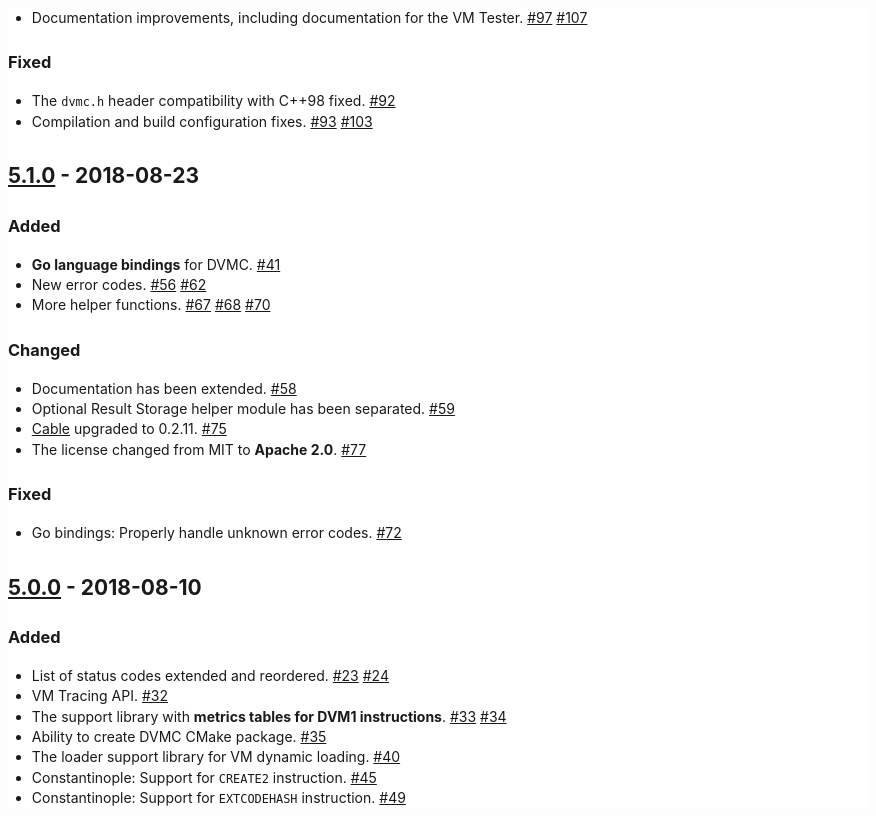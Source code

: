 - Documentation improvements, including documentation for the VM Tester.
  [#97](https://github.com/blastdoor7/dvmc/pull/97)
  [#107](https://github.com/blastdoor7/dvmc/pull/107)

### Fixed

- The `dvmc.h` header compatibility with C++98 fixed.
  [#92](https://github.com/blastdoor7/dvmc/pull/92)
- Compilation and build configuration fixes.
  [#93](https://github.com/blastdoor7/dvmc/pull/93)
  [#103](https://github.com/blastdoor7/dvmc/pull/103)


## [5.1.0] - 2018-08-23

### Added

- **Go language bindings** for DVMC.
  [#41](https://github.com/blastdoor7/dvmc/pull/41)
- New error codes.
  [#56](https://github.com/blastdoor7/dvmc/pull/56)
  [#62](https://github.com/blastdoor7/dvmc/pull/62)
- More helper functions.
  [#67](https://github.com/blastdoor7/dvmc/pull/67)
  [#68](https://github.com/blastdoor7/dvmc/pull/68)
  [#70](https://github.com/blastdoor7/dvmc/pull/70)

### Changed

- Documentation has been extended.
  [#58](https://github.com/blastdoor7/dvmc/pull/58)
- Optional Result Storage helper module has been separated.
  [#59](https://github.com/blastdoor7/dvmc/pull/59)
- [Cable] upgraded to 0.2.11.
  [#75](https://github.com/blastdoor7/dvmc/pull/75)
- The license changed from MIT to **Apache 2.0**.
  [#77](https://github.com/blastdoor7/dvmc/pull/77)

### Fixed

- Go bindings: Properly handle unknown error codes.
  [#72](https://github.com/blastdoor7/dvmc/pull/72)


## [5.0.0] - 2018-08-10

### Added

- List of status codes extended and reordered.
  [#23](https://github.com/blastdoor7/dvmc/pull/23)
  [#24](https://github.com/blastdoor7/dvmc/pull/24)
- VM Tracing API.
  [#32](https://github.com/blastdoor7/dvmc/pull/32)
- The support library with **metrics tables for DVM1 instructions**.
  [#33](https://github.com/blastdoor7/dvmc/pull/33)
  [#34](https://github.com/blastdoor7/dvmc/pull/34)
- Ability to create DVMC CMake package.
  [#35](https://github.com/blastdoor7/dvmc/pull/35)
- The loader support library for VM dynamic loading.
  [#40](https://github.com/blastdoor7/dvmc/pull/40)
- Constantinople: Support for `CREATE2` instruction.
  [#45](https://github.com/blastdoor7/dvmc/pull/45)
- Constantinople: Support for `EXTCODEHASH` instruction.
  [#49](https://github.com/blastdoor7/dvmc/pull/49)

[10.0.0]: https://github.com/blastdoor7/dvmc/compare/v9.0.0..master
[9.0.0]: https://github.com/blastdoor7/dvmc/releases/tag/v9.0.0
[8.0.0]: https://github.com/blastdoor7/dvmc/releases/tag/v8.0.0
[7.5.0]: https://github.com/blastdoor7/dvmc/releases/tag/v7.5.0
[7.4.0]: https://github.com/blastdoor7/dvmc/releases/tag/v7.4.0
[7.3.0]: https://github.com/blastdoor7/dvmc/releases/tag/v7.3.0
[7.2.0]: https://github.com/blastdoor7/dvmc/releases/tag/v7.2.0
[7.1.0]: https://github.com/blastdoor7/dvmc/releases/tag/v7.1.0
[7.0.0]: https://github.com/blastdoor7/dvmc/releases/tag/v7.0.0
[6.3.1]: https://github.com/blastdoor7/dvmc/releases/tag/v6.3.1
[6.3.0]: https://github.com/blastdoor7/dvmc/releases/tag/v6.3.0
[6.2.2]: https://github.com/blastdoor7/dvmc/releases/tag/v6.2.2
[6.2.1]: https://github.com/blastdoor7/dvmc/releases/tag/v6.2.1
[6.2.0]: https://github.com/blastdoor7/dvmc/releases/tag/v6.2.0
[6.1.1]: https://github.com/blastdoor7/dvmc/releases/tag/v6.1.1
[6.1.0]: https://github.com/blastdoor7/dvmc/releases/tag/v6.1.0
[6.0.2]: https://github.com/blastdoor7/dvmc/releases/tag/v6.0.2
[6.0.1]: https://github.com/blastdoor7/dvmc/releases/tag/v6.0.1
[6.0.0]: https://github.com/blastdoor7/dvmc/releases/tag/v6.0.0
[5.2.0]: https://github.com/blastdoor7/dvmc/releases/tag/v5.2.0
[5.1.0]: https://github.com/blastdoor7/dvmc/releases/tag/v5.1.0
[5.0.0]: https://github.com/blastdoor7/dvmc/releases/tag/v5.0.0
[Cable]: https://github.com/blastdoor7/cable
[Keep a Changelog]: https://keepachangelog.com/en/1.0.0/
[Semantic Versioning]: https://semver.org